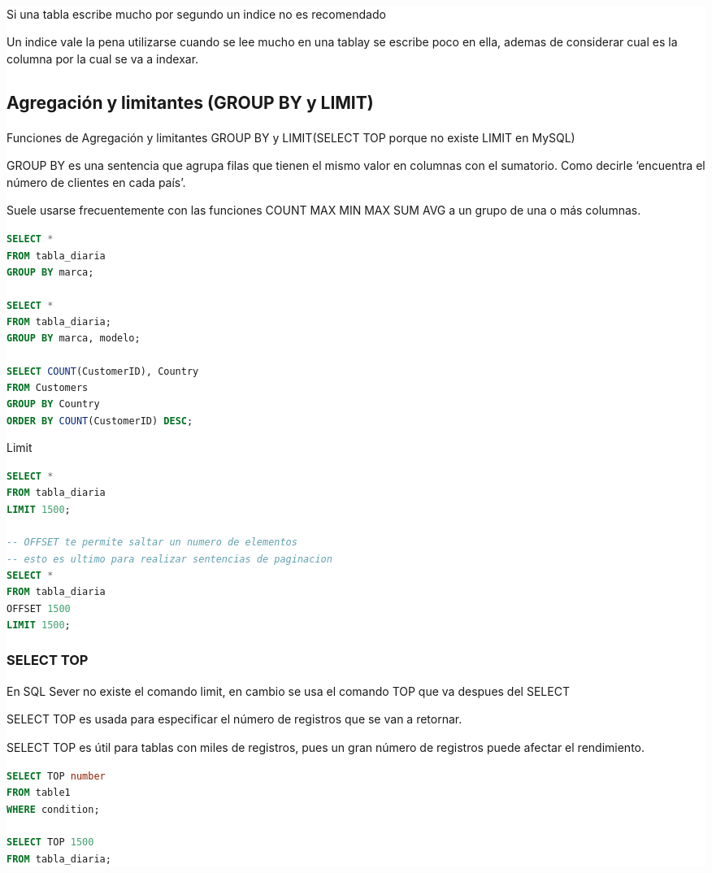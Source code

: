Si una tabla escribe mucho por segundo un indice no es recomendado

Un indice vale la pena utilizarse cuando se lee mucho en una tablay se escribe poco en ella, ademas de considerar cual es la columna por la cual se va a indexar.

## Agregación y limitantes (GROUP BY y LIMIT)

Funciones de Agregación y limitantes GROUP BY y LIMIT(SELECT TOP porque no existe LIMIT en MySQL)

GROUP BY es una sentencia que agrupa filas que tienen el mismo valor en columnas con el sumatorio.
Como decirle ‘encuentra el número de clientes en cada país’.

Suele usarse frecuentemente con las funciones COUNT MAX MIN MAX SUM AVG a un grupo de una o más columnas.

```sql
SELECT *
FROM tabla_diaria
GROUP BY marca;

SELECT *
FROM tabla_diaria;
GROUP BY marca, modelo;

SELECT COUNT(CustomerID), Country
FROM Customers
GROUP BY Country
ORDER BY COUNT(CustomerID) DESC;
```

Limit

```sql
SELECT *
FROM tabla_diaria
LIMIT 1500;

-- OFFSET te permite saltar un numero de elementos
-- esto es ultimo para realizar sentencias de paginacion
SELECT *
FROM tabla_diaria
OFFSET 1500
LIMIT 1500;
```

### SELECT TOP

En SQL Sever no existe el comando limit, en cambio se usa el comando TOP que va despues del SELECT

SELECT TOP es usada para especificar el número de registros que se van a retornar.

SELECT TOP es útil para tablas con miles de registros, pues un gran número de registros puede afectar el rendimiento.

```sql
SELECT TOP number
FROM table1
WHERE condition;

SELECT TOP 1500
FROM tabla_diaria;
```
